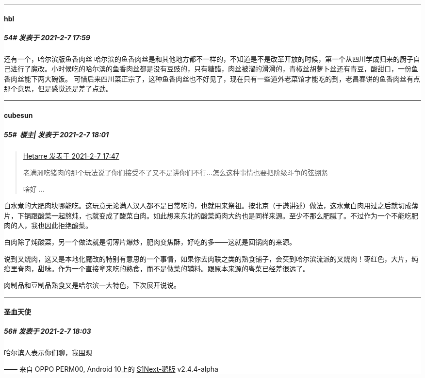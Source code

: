 *****

####  hbl  
##### 54#       发表于 2021-2-7 17:59




还有一个，哈尔滨版鱼香肉丝
哈尔滨的鱼香肉丝是和其他地方都不一样的，不知道是不是改革开放的时候，第一个从四川学成归来的厨子自己进行了魔改。小时候吃的哈尔滨的鱼香肉丝都是没有豆豉的，只有糖醋，肉丝被溜的滑滑的，青椒丝胡萝卜丝还有青豆，酸甜口，一份鱼香肉丝能下两大碗饭。
可惜后来四川菜正宗了，这种鱼香肉丝也不好见了，现在只有一些道外老菜馆才能吃的到，老昌春饼的鱼香肉丝有点那个意思，但是感觉还是差了点劲。







*****

####  cubesun  
##### 55#         楼主| 发表于 2021-2-7 18:01



<blockquote><a href="httphttps://bbs.saraba1st.com/2b/forum.php?mod=redirect&amp;goto=findpost&amp;pid=50267846&amp;ptid=1986761" target="_blank">Hetarre 发表于 2021-2-7 17:47</a>

老满洲吃猪肉的那个玩法说了你们接受不了又不是讲你们不行…怎么这种事情也要把阶级斗争的弦绷紧 


啥好 ...</blockquote>
白水煮的大肥肉块哪能吃。这玩意无论满人汉人都不是日常吃的，也就用来祭祖。按北京（于谦讲述）做法，这水煮白肉用过之后就切成薄片，下锅跟酸菜一起熬炖，也就变成了酸菜白肉。如此想来东北的酸菜炖肉大约也是同样来源。至少不那么肥腻了。不过作为一个不能吃肥肉的人，我也因此拒绝酸菜。


白肉除了炖酸菜，另一个做法就是切薄片爆炒，肥肉变焦酥，好吃的多——这就是回锅肉的来源。


说到叉烧肉，这又是本地化魔改的特别有意思的一个事情，如果你去肉联之类的熟食铺子，会买到哈尔滨流派的叉烧肉！枣红色，大片，纯瘦里脊肉，甜味。作为一个直接拿来吃的熟食，而不是做菜的辅料。跟原本来源的粤菜已经差很远了。


肉制品和豆制品熟食又是哈尔滨一大特色，下次展开说说。







*****

####  圣血天使  
##### 56#       发表于 2021-2-7 18:03




哈尔滨人表示你们聊，我围观

—— 来自 OPPO PERM00, Android 10上的 [S1Next-鹅版](https://github.com/ykrank/S1-Next/releases) v2.4.4-alpha

